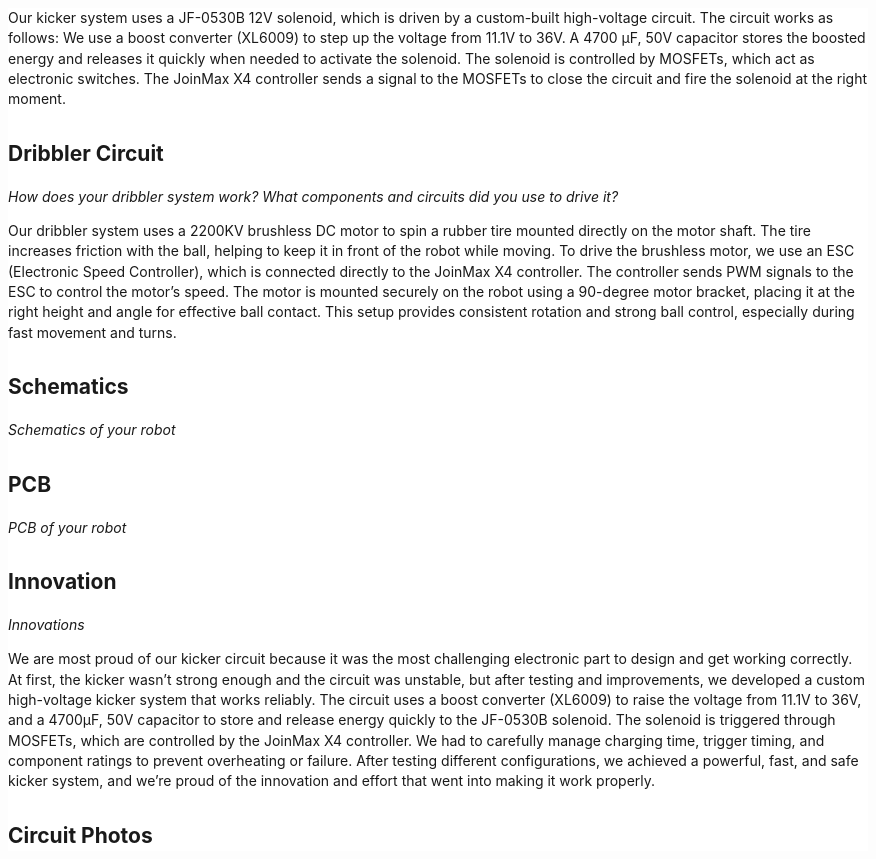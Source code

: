 Our kicker system uses a JF-0530B 12V solenoid, which is driven by a custom-built high-voltage circuit. The circuit works as follows:
We use a boost converter (XL6009) to step up the voltage from 11.1V to 36V.
A 4700 µF, 50V capacitor stores the boosted energy and releases it quickly when needed to activate the solenoid.
The solenoid is controlled by MOSFETs, which act as electronic switches.
The JoinMax X4 controller sends a signal to the MOSFETs to close the circuit and fire the solenoid at the right moment.

## Dribbler Circuit

*How does your dribbler system work? What components and circuits did you use to drive it?*

Our dribbler system uses a 2200KV brushless DC motor to spin a rubber tire mounted directly on the motor shaft. The tire increases friction with the ball, helping to keep it in front of the robot while moving.
To drive the brushless motor, we use an ESC (Electronic Speed Controller), which is connected directly to the JoinMax X4 controller. The controller sends PWM signals to the ESC to control the motor’s speed.
The motor is mounted securely on the robot using a 90-degree motor bracket, placing it at the right height and angle for effective ball contact.
This setup provides consistent rotation and strong ball control, especially during fast movement and turns.

## Schematics

*Schematics of your robot*



## PCB

*PCB of your robot*



## Innovation

*Innovations*

We are most proud of our kicker circuit because it was the most challenging electronic part to design and get working correctly. At first, the kicker wasn’t strong enough and the circuit was unstable, but after testing and improvements, we developed a custom high-voltage kicker system that works reliably.
The circuit uses a boost converter (XL6009) to raise the voltage from 11.1V to 36V, and a 4700µF, 50V capacitor to store and release energy quickly to the JF-0530B solenoid. The solenoid is triggered through MOSFETs, which are controlled by the JoinMax X4 controller.
We had to carefully manage charging time, trigger timing, and component ratings to prevent overheating or failure. After testing different configurations, we achieved a powerful, fast, and safe kicker system, and we’re proud of the innovation and effort that went into making it work properly.

## Circuit Photos
